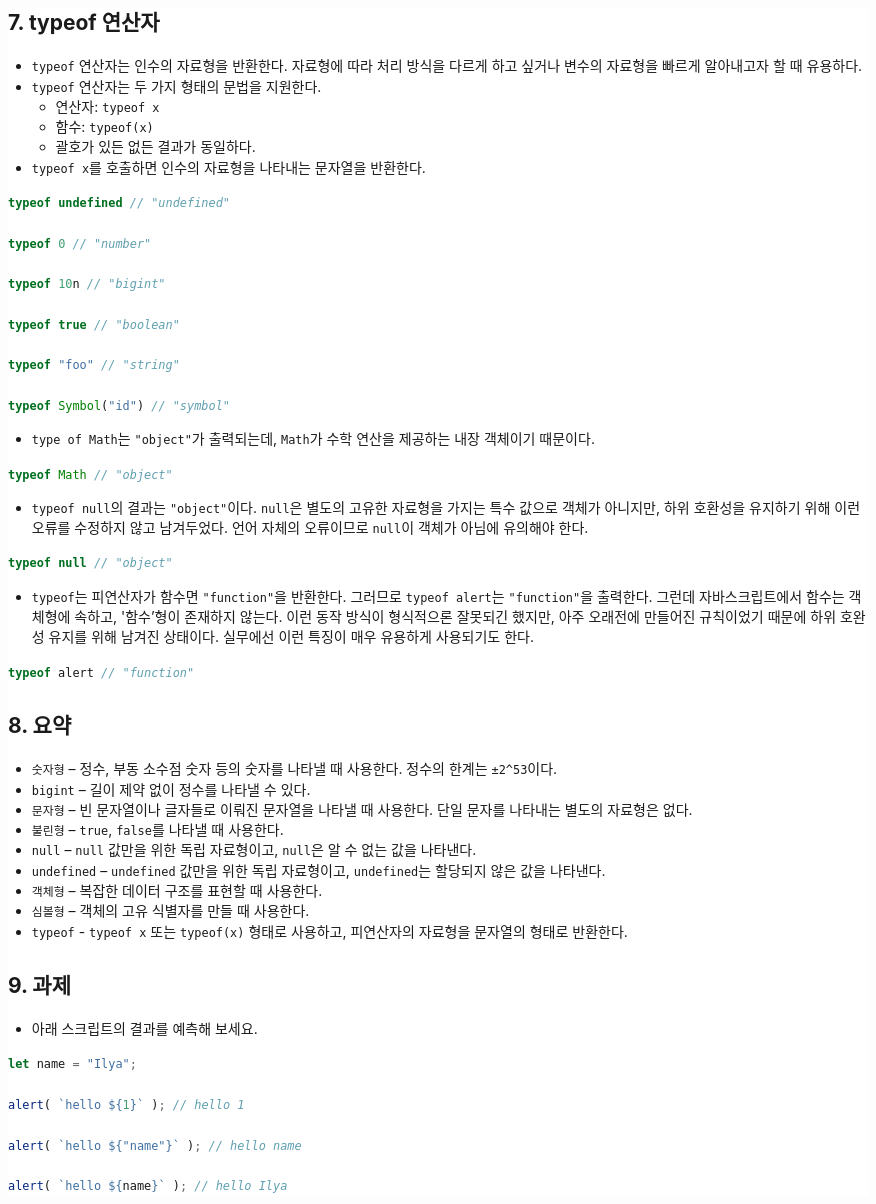 ## 7. typeof 연산자

- `typeof` 연산자는 인수의 자료형을 반환한다. 자료형에 따라 처리 방식을 다르게 하고 싶거나 변수의 자료형을 빠르게 알아내고자 할 때 유용하다.
- `typeof` 연산자는 두 가지 형태의 문법을 지원한다.
    - 연산자: `typeof x`
    - 함수: `typeof(x)`
    - 괄호가 있든 없든 결과가 동일하다.
- `typeof x`를 호출하면 인수의 자료형을 나타내는 문자열을 반환한다.

```jsx
typeof undefined // "undefined"

typeof 0 // "number"

typeof 10n // "bigint"

typeof true // "boolean"

typeof "foo" // "string"

typeof Symbol("id") // "symbol"
```

- `type of Math`는 `"object"`가 출력되는데, `Math`가 수학 연산을 제공하는 내장 객체이기 때문이다.

```jsx
typeof Math // "object"
```

- `typeof null`의 결과는 `"object"`이다. `null`은 별도의 고유한 자료형을 가지는 특수 값으로 객체가 아니지만, 하위 호환성을 유지하기 위해 이런 오류를 수정하지 않고 남겨두었다. 언어 자체의 오류이므로 `null`이 객체가 아님에 유의해야 한다.

```jsx
typeof null // "object"
```

- `typeof`는 피연산자가 함수면 `"function"`을 반환한다. 그러므로 `typeof alert`는 `"function"`을 출력한다. 그런데 자바스크립트에서 함수는 객체형에 속하고, '함수’형이 존재하지 않는다. 이런 동작 방식이 형식적으론 잘못되긴 했지만, 아주 오래전에 만들어진 규칙이었기 때문에 하위 호완성 유지를 위해 남겨진 상태이다. 실무에선 이런 특징이 매우 유용하게 사용되기도 한다.

```jsx
typeof alert // "function"
```

## 8. 요약

- `숫자형` – 정수, 부동 소수점 숫자 등의 숫자를 나타낼 때 사용한다. 정수의 한계는 `±2^53`이다.
- `bigint` – 길이 제약 없이 정수를 나타낼 수 있다.
- `문자형` – 빈 문자열이나 글자들로 이뤄진 문자열을 나타낼 때 사용한다. 단일 문자를 나타내는 별도의 자료형은 없다.
- `불린형` – `true`, `false`를 나타낼 때 사용한다.
- `null` – `null` 값만을 위한 독립 자료형이고, `null`은 알 수 없는 값을 나타낸다.
- `undefined` – `undefined` 값만을 위한 독립 자료형이고, `undefined`는 할당되지 않은 값을 나타낸다.
- `객체형` – 복잡한 데이터 구조를 표현할 때 사용한다.
- `심볼형` – 객체의 고유 식별자를 만들 때 사용한다.
- `typeof` - `typeof x` 또는 `typeof(x)` 형태로 사용하고, 피연산자의 자료형을  문자열의 형태로 반환한다.

## 9. 과제

- 아래 스크립트의 결과를 예측해 보세요.

```jsx
let name = "Ilya";

alert( `hello ${1}` ); // hello 1

alert( `hello ${"name"}` ); // hello name

alert( `hello ${name}` ); // hello Ilya
```